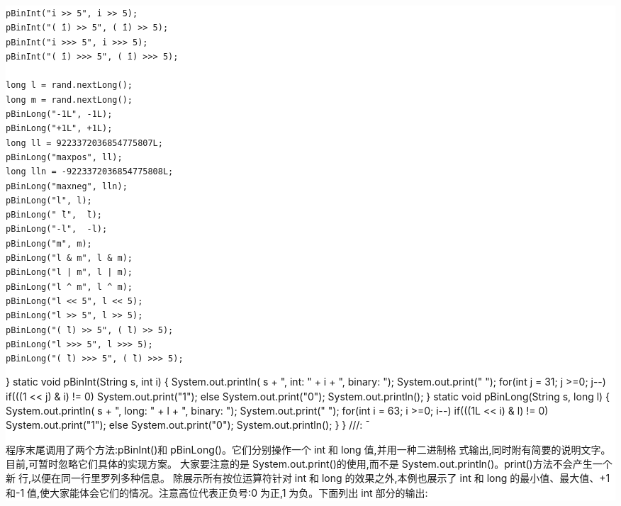     pBinInt("i >> 5", i >> 5); 
    pBinInt("( ̄i) >> 5", ( ̄i) >> 5);  
    pBinInt("i >>> 5", i >>> 5); 
    pBinInt("( ̄i) >>> 5", ( ̄i) >>> 5); 
 
    long l = rand.nextLong(); 
    long m = rand.nextLong(); 
    pBinLong("-1L", -1L); 
    pBinLong("+1L", +1L); 
    long ll = 9223372036854775807L; 
    pBinLong("maxpos", ll); 
    long lln = -9223372036854775808L; 
    pBinLong("maxneg", lln); 
    pBinLong("l", l); 
    pBinLong(" ̄l",  ̄l); 
    pBinLong("-l",  -l); 
    pBinLong("m", m); 
    pBinLong("l & m", l & m); 
    pBinLong("l | m", l | m); 
    pBinLong("l ^ m", l ^ m); 
    pBinLong("l << 5", l << 5); 
    pBinLong("l >> 5", l >> 5); 
    pBinLong("( ̄l) >> 5", ( ̄l) >> 5); 
    pBinLong("l >>> 5", l >>> 5); 
    pBinLong("( ̄l) >>> 5", ( ̄l) >>> 5); 
  } 
  static void pBinInt(String s, int i) { 
    System.out.println( 
      s + ", int: " + i + ", binary: "); 
    System.out.print("   "); 
    for(int j = 31; j >=0; j--) 
      if(((1 << j) &  i) != 0) 
        System.out.print("1"); 
      else 
        System.out.print("0"); 
    System.out.println(); 
  } 
  static void pBinLong(String s, long l) { 
    System.out.println( 
      s + ", long: " + l + ", binary: "); 
    System.out.print("   "); 
    for(int i = 63; i >=0; i--) 
      if(((1L << i) & l) != 0) 
        System.out.print("1"); 
      else 
        System.out.print("0"); 
    System.out.println(); 
  } 
} ///: ̄ 
 
程序末尾调用了两个方法:pBinInt()和 pBinLong()。它们分别操作一个 int 和 long 值,并用一种二进制格
式输出,同时附有简要的说明文字。目前,可暂时忽略它们具体的实现方案。 
大家要注意的是 System.out.print()的使用,而不是 System.out.println()。print()方法不会产生一个新
行,以便在同一行里罗列多种信息。 
除展示所有按位运算符针对 int 和 long 的效果之外,本例也展示了 int 和 long 的最小值、最大值、+1 和-1
值,使大家能体会它们的情况。注意高位代表正负号:0 为正,1 为负。下面列出 int 部分的输出: 
 